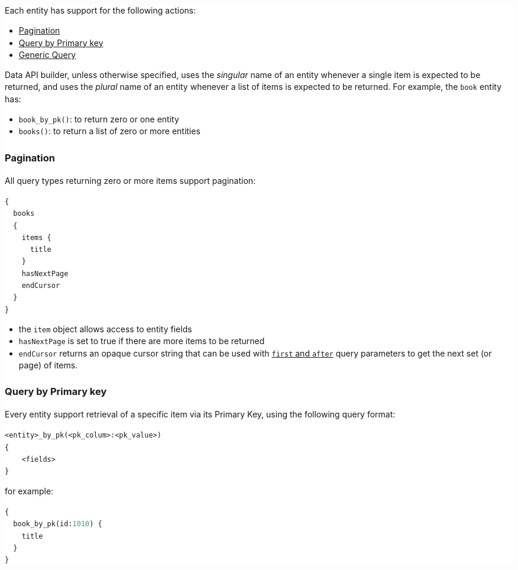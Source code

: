 Each entity has support for the following actions:

- [Pagination](#pagination)
- [Query by Primary key](#query-by-primary-key)
- [Generic Query](#generic-query)

Data API builder, unless otherwise specified, uses the *singular* name of an entity whenever a single item is expected to be returned, and uses the *plural* name of an entity whenever a list of items is expected to be returned. For example, the `book` entity has:

- `book_by_pk()`: to return zero or one entity
- `books()`: to return a list of zero or more entities

### Pagination

All query types returning zero or more items support pagination: 

```graphql
{
  books
  {
    items {
      title
    }
    hasNextPage
    endCursor
  }
}
```

- the `item` object allows access to entity fields
- `hasNextPage` is set to true if there are more items to be returned
- `endCursor` returns an opaque cursor string that can be used with [`first` and `after`](#first-and-after) query parameters to get the next set (or page) of items.

### Query by Primary key

Every entity support retrieval of a specific item via its Primary Key, using the following query format:

```graphql
<entity>_by_pk(<pk_colum>:<pk_value>)
{
    <fields>
}
```

for example:

```graphql
{
  book_by_pk(id:1010) {
    title
  }
}
```
